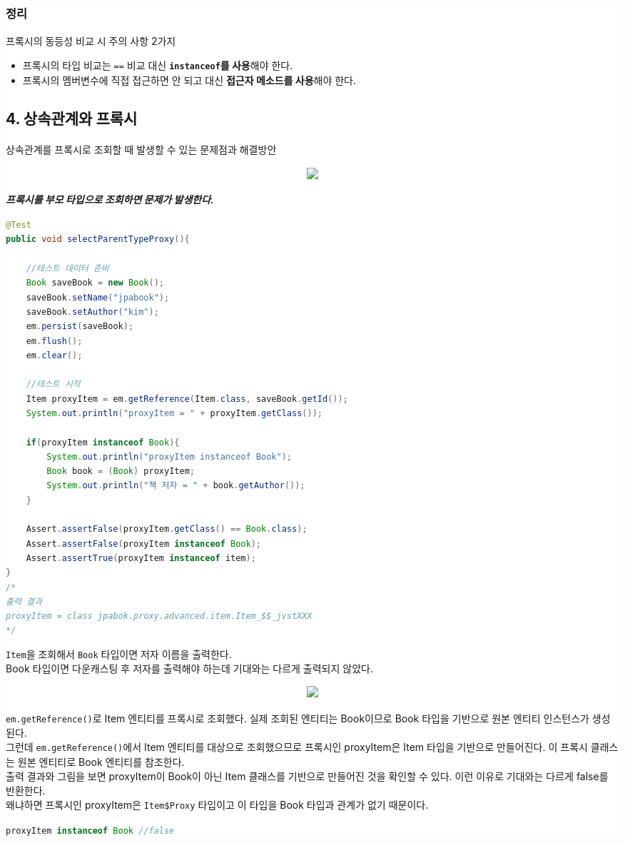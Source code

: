 ### 정리
프록시의 동등성 비교 시 주의 사항 2가지
- 프록시의 타입 비교는 `==` 비교 대신 **`instanceof`를 사용**해야 한다.
- 프록시의 멤버변수에 직접 접근하면 안 되고 대신 **접근자 메소드를 사용**해야 한다.

## 4. 상속관계와 프록시
상속관계를 프록시로 조회할 때 발생할 수 있는 문제점과 해결방안
<p align="center"><img src="https://www.notion.so/image/https%3A%2F%2Fs3-us-west-2.amazonaws.com%2Fsecure.notion-static.com%2Fbfcab644-a38d-42c6-b440-5d64cbb65ec4%2FUntitled.png?table=block&id=0ebc29e6-a7e9-4d83-a4e8-1015b3038964&spaceId=b453bd85-cb15-44b5-bf2e-580aeda8074e&width=2000&userId=80352c12-65a4-4562-9a36-2179ed0dfffb&cache=v2" width="60%"/></p>

***프록시를 부모 타입으로 조회하면 문제가 발생한다.***
```java
@Test
public void selectParentTypeProxy(){

    //테스트 데이터 준비
    Book saveBook = new Book();
    saveBook.setName("jpabook");
    saveBook.setAuthor("kim");
    em.persist(saveBook);
    em.flush();
    em.clear();

    //테스트 시작
    Item proxyItem = em.getReference(Item.class, saveBook.getId());
    System.out.println("proxyItem = " + proxyItem.getClass());

    if(proxyItem instanceof Book){
        System.out.println("proxyItem instanceof Book");
        Book book = (Book) proxyItem;
        System.out.println("책 저자 = " + book.getAuthor());
    }

    Assert.assertFalse(proxyItem.getClass() == Book.class);
    Assert.assertFalse(proxyItem instanceof Book);
    Assert.assertTrue(proxyItem instanceof item);
}
/*
출력 결과
proxyItem = class jpabok.proxy.advanced.item.Item_$$_jvstXXX
*/
```
`Item`을 조회해서 `Book` 타입이면 저자 이름을 출력한다.   
Book 타입이면 다운캐스팅 후 저자를 출력해야 하는데 기대와는 다르게 출력되지 않았다.
<p align="center"><img src="https://leejaedoo.github.io/assets/img/proxy2.jpeg" width="60%"/></p>

`em.getReference()`로 Item 엔티티를 프록시로 조회했다. 실제 조회된 엔티티는 Book이므로 Book 타입을 기반으로 원본 엔티티 인스턴스가 생성된다.   
그런데 `em.getReference()`에서 Item 엔티티를 대상으로 조회했으므로 프록시인 proxyItem은 Item 타입을 기반으로 만들어진다. 이 프록시 클래스는 원본 엔티티로 Book 엔티티를 참조한다.   
출력 결과와 그림을 보면 proxyItem이 Book이 아닌 Item 클래스를 기반으로 만들어진 것을 확인할 수 있다. 이런 이유로 기대와는 다르게 false를 반환한다.   
왜냐하면 프록시인 proxyItem은 `Item$Proxy` 타입이고 이 타입을 Book 타입과 관계가 없기 때문이다.
```java
proxyItem instanceof Book //false
```
